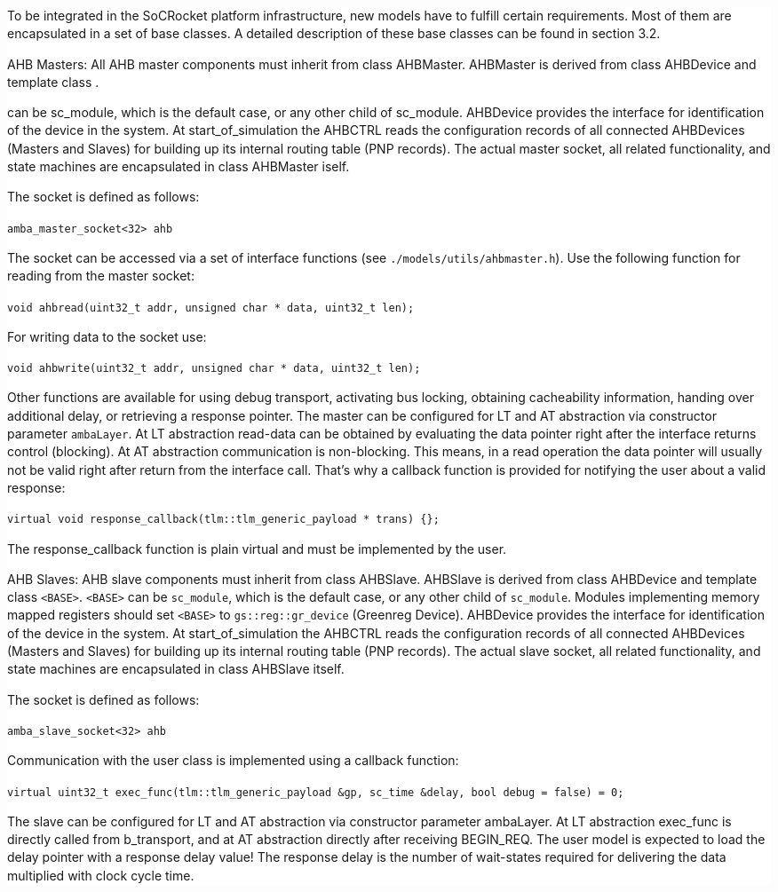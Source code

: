 To be integrated in the SoCRocket platform infrastructure, new models have to fulfill certain requirements. 
Most of them are encapsulated in a set of base classes. 
A detailed description of these base classes can be found in section 3.2.

AHB Masters: All AHB master components must inherit from class AHBMaster. 
AHBMaster is derived from class AHBDevice and template class <BASE>. 
<BASE> can be sc_module, which is the default case, or any other child of sc_module. 
AHBDevice provides the interface for identification of the device in the system. 
At start_of_simulation the AHBCTRL reads the configuration records of all connected AHBDevices (Masters and Slaves) for building up its internal routing table (PNP records). 
The actual master socket, all related functionality, and state machines are encapsulated in class AHBMaster iself.

The socket is defined as follows:
~~~
amba_master_socket<32> ahb
~~~
The socket can be accessed via a set of interface functions (see `./models/utils/ahbmaster.h`). 
Use the following function for reading from the master socket:
~~~
void ahbread(uint32_t addr, unsigned char * data, uint32_t len);
~~~
For writing data to the socket use:
~~~
void ahbwrite(uint32_t addr, unsigned char * data, uint32_t len);
~~~
Other functions are available for using debug transport, activating bus locking, obtaining cacheability information, handing over additional delay, or retrieving a response pointer.
The master can be configured for LT and AT abstraction via constructor parameter `ambaLayer`. 
At LT abstraction read-data can be obtained by evaluating the data pointer right after the interface returns control (blocking). 
At AT abstraction communication is non-blocking. 
This means, in a read operation the data pointer will usually not be valid right after return from the interface call. 
That’s why a callback function is provided for notifying the user about a valid response:
~~~
virtual void response_callback(tlm::tlm_generic_payload * trans) {};
~~~
The response_callback function is plain virtual and must be implemented by the user.

AHB Slaves: AHB slave components must inherit from class AHBSlave. 
AHBSlave is derived from class AHBDevice and template class `<BASE>`. 
`<BASE>` can be `sc_module`, which is the default case, or any other child of `sc_module`. 
Modules implementing memory mapped registers should set `<BASE>` to `gs::reg::gr_device` (Greenreg Device).
AHBDevice provides the interface for identification of the device in the system. 
At start_of_simulation the AHBCTRL reads the configuration records of all connected AHBDevices (Masters and Slaves) for building up its internal routing table (PNP records). 
The actual slave socket, all related functionality, and state machines are encapsulated in class AHBSlave itself.

The socket is defined as follows:
~~~
amba_slave_socket<32> ahb
~~~
Communication with the user class is implemented using a callback function:
~~~
virtual uint32_t exec_func(tlm::tlm_generic_payload &gp, sc_time &delay, bool debug = false) = 0;
~~~
The slave can be configured for LT and AT abstraction via constructor parameter ambaLayer. At LT abstraction exec_func is directly called from b_transport, and at AT abstraction directly after receiving BEGIN_REQ. The user model is expected to load the delay pointer with a response delay value! 
The response delay is the number of wait-states required for delivering the data multiplied with clock cycle time.
